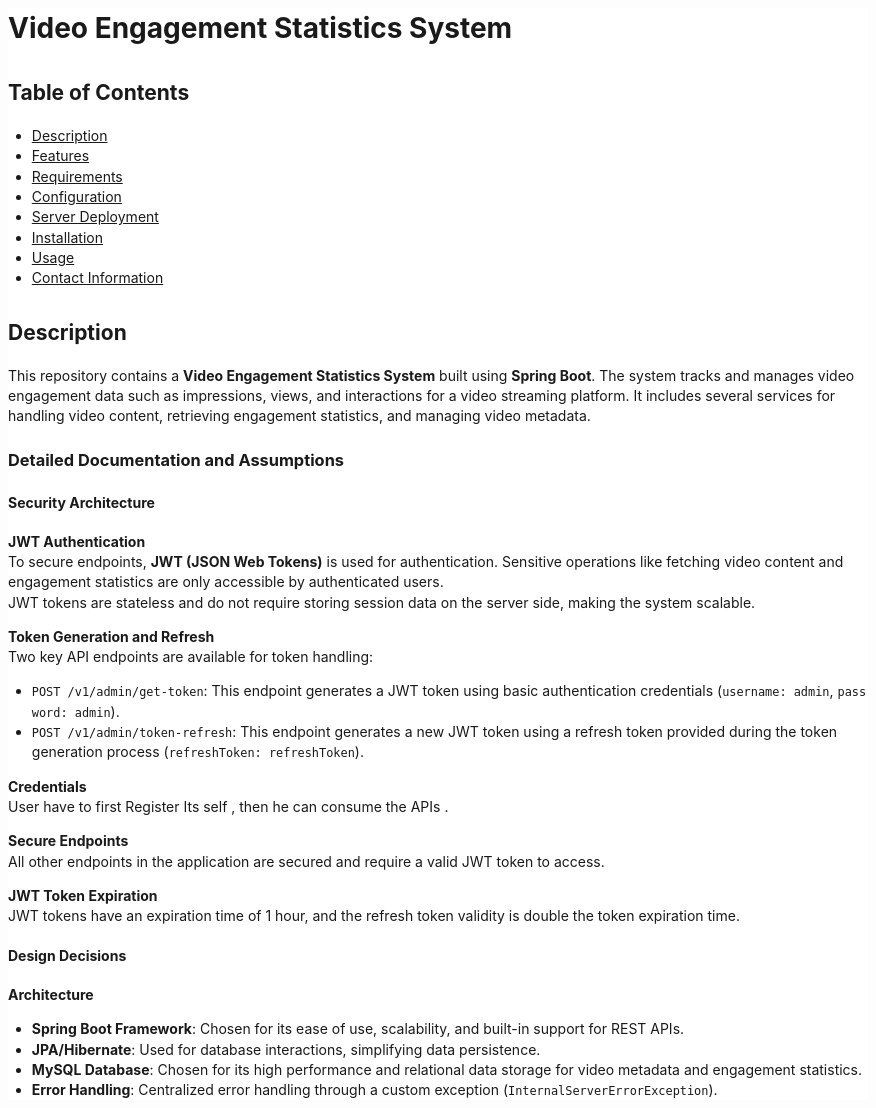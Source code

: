 # Video Engagement Statistics System

## Table of Contents
- [Description](#description)
- [Features](#features)
- [Requirements](#requirements)
- [Configuration](#configuration)
- [Server Deployment](#server-deployment)
- [Installation](#installation)
- [Usage](#usage)
- [Contact Information](#contact-information)

## Description
This repository contains a **Video Engagement Statistics System** built using **Spring Boot**. The system tracks and manages video engagement data such as impressions, views, and interactions for a video streaming platform. It includes several services for handling video content, retrieving engagement statistics, and managing video metadata.

### Detailed Documentation and Assumptions

#### Security Architecture

**JWT Authentication**  
To secure endpoints, **JWT (JSON Web Tokens)** is used for authentication. Sensitive operations like fetching video content and engagement statistics are only accessible by authenticated users.  
JWT tokens are stateless and do not require storing session data on the server side, making the system scalable.

**Token Generation and Refresh**  
Two key API endpoints are available for token handling:
- `POST /v1/admin/get-token`: This endpoint generates a JWT token using basic authentication credentials (`username: admin`, `password: admin`).
- `POST /v1/admin/token-refresh`: This endpoint generates a new JWT token using a refresh token provided during the token generation process (`refreshToken: refreshToken`).

**Credentials**  
User have to first Register Its self , then he can consume the APIs .

**Secure Endpoints**  
All other endpoints in the application are secured and require a valid JWT token to access.

**JWT Token Expiration**  
JWT tokens have an expiration time of 1 hour, and the refresh token validity is double the token expiration time.

#### Design Decisions

**Architecture**
- **Spring Boot Framework**: Chosen for its ease of use, scalability, and built-in support for REST APIs.
- **JPA/Hibernate**: Used for database interactions, simplifying data persistence.
- **MySQL Database**: Chosen for its high performance and relational data storage for video metadata and engagement statistics.
- **Error Handling**: Centralized error handling through a custom exception (`InternalServerErrorException`).
